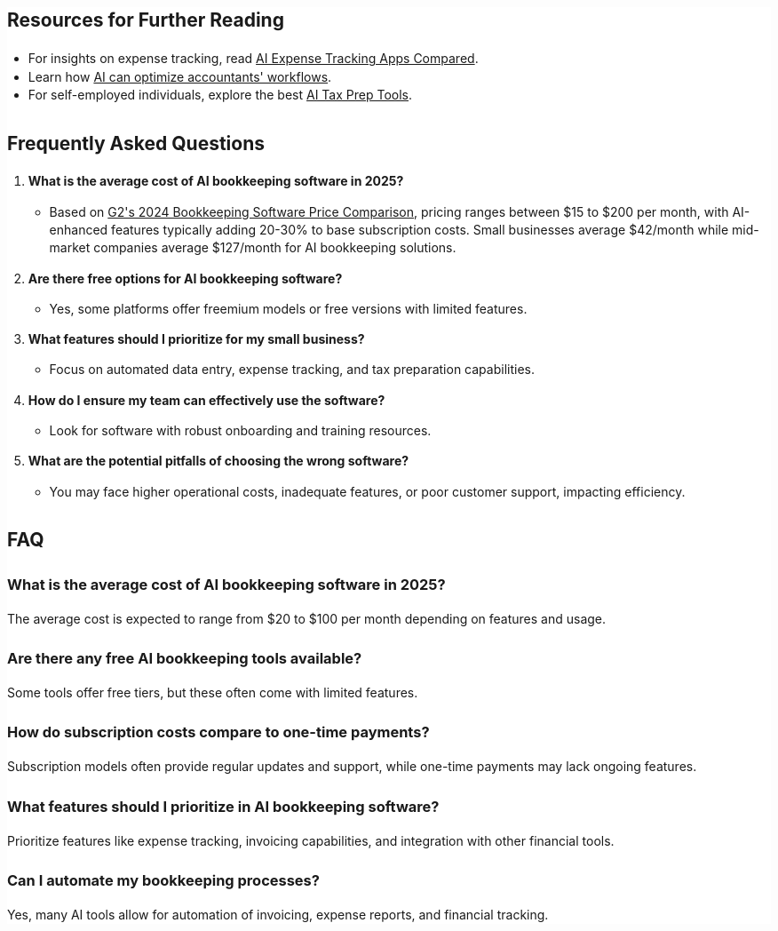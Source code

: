 ## Resources for Further Reading

- For insights on expense tracking, read [AI Expense Tracking Apps Compared](/posts/ai-expense-tracking-apps-compared-expensify-vs-zoho-vs-divvy/).
- Learn how [AI can optimize accountants' workflows](/posts/ai-for-accountants-optimize-workflows-to-serve-more-clients/).
- For self-employed individuals, explore the best [AI Tax Prep Tools](/posts/ai-tax-prep-tools-for-self-employed-in-2025/).

## Frequently Asked Questions

1. **What is the average cost of AI bookkeeping software in 2025?**
   - Based on [G2's 2024 Bookkeeping Software Price Comparison](https://g2.com), pricing ranges between $15 to $200 per month, with AI-enhanced features typically adding 20-30% to base subscription costs. Small businesses average $42/month while mid-market companies average $127/month for AI bookkeeping solutions.

2. **Are there free options for AI bookkeeping software?**
   - Yes, some platforms offer freemium models or free versions with limited features.

3. **What features should I prioritize for my small business?**
   - Focus on automated data entry, expense tracking, and tax preparation capabilities.

4. **How do I ensure my team can effectively use the software?**
   - Look for software with robust onboarding and training resources.

5. **What are the potential pitfalls of choosing the wrong software?**
   - You may face higher operational costs, inadequate features, or poor customer support, impacting efficiency.


## FAQ

### What is the average cost of AI bookkeeping software in 2025?

The average cost is expected to range from $20 to $100 per month depending on features and usage.


### Are there any free AI bookkeeping tools available?

Some tools offer free tiers, but these often come with limited features.


### How do subscription costs compare to one-time payments?

Subscription models often provide regular updates and support, while one-time payments may lack ongoing features.


### What features should I prioritize in AI bookkeeping software?

Prioritize features like expense tracking, invoicing capabilities, and integration with other financial tools.


### Can I automate my bookkeeping processes?

Yes, many AI tools allow for automation of invoicing, expense reports, and financial tracking.
